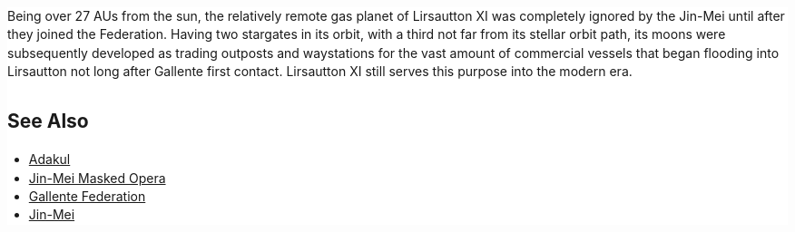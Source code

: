Being over 27 AUs from the sun, the relatively remote gas planet of
Lirsautton XI was completely ignored by the Jin-Mei until after they
joined the Federation. Having two stargates in its orbit, with a third
not far from its stellar orbit path, its moons were subsequently
developed as trading outposts and waystations for the vast amount of
commercial vessels that began flooding into Lirsautton not long after
Gallente first contact. Lirsautton XI still serves this purpose into the
modern era.

See Also
--------
- [Adakul](1QKGVCG3SPqc6sCRnnw9Vp)
- [Jin-Mei Masked Opera](Oxo9HvSufGkj1EaDzoPBJ)
-   [Gallente Federation](4bufc5OaK80rlo20Pez6gK)
-   [Jin-Mei](6SFvK45QIlCCCoNODY3gUB)
